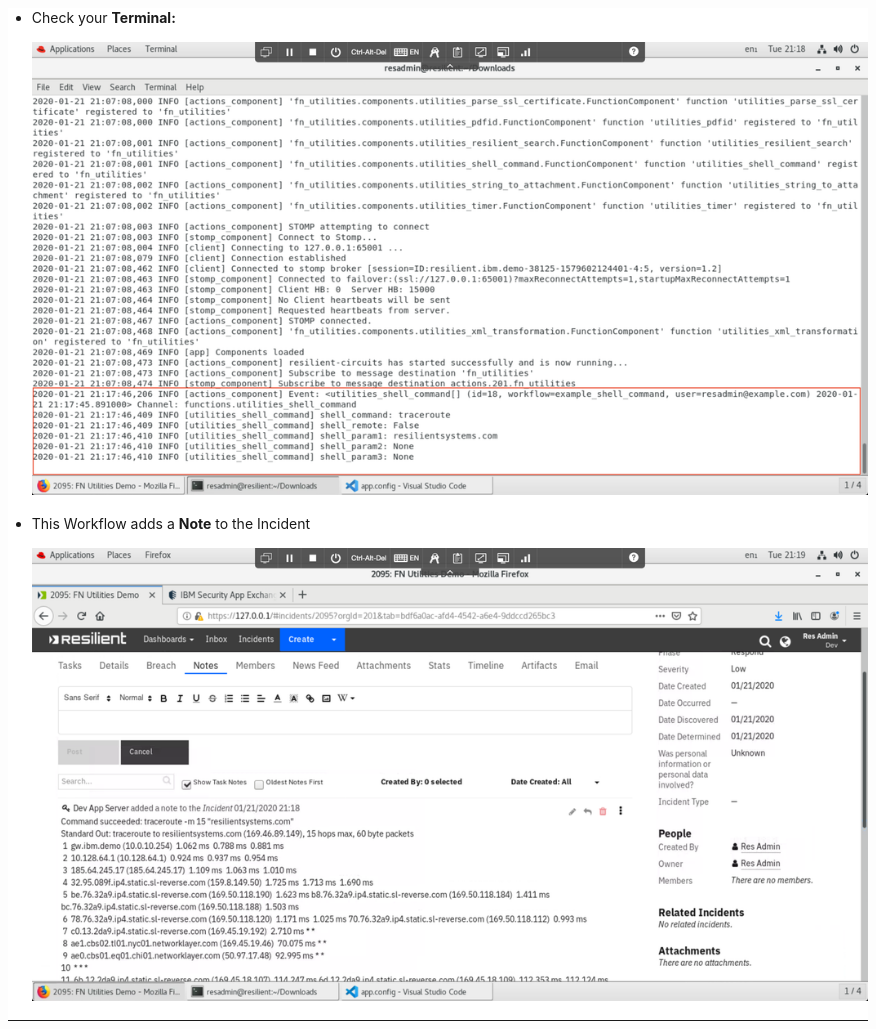 * Check your **Terminal:**

  ![screenshot](./screenshots/19.png)

* This Workflow adds a **Note** to the Incident

  ![screenshot](./screenshots/20.png)

---